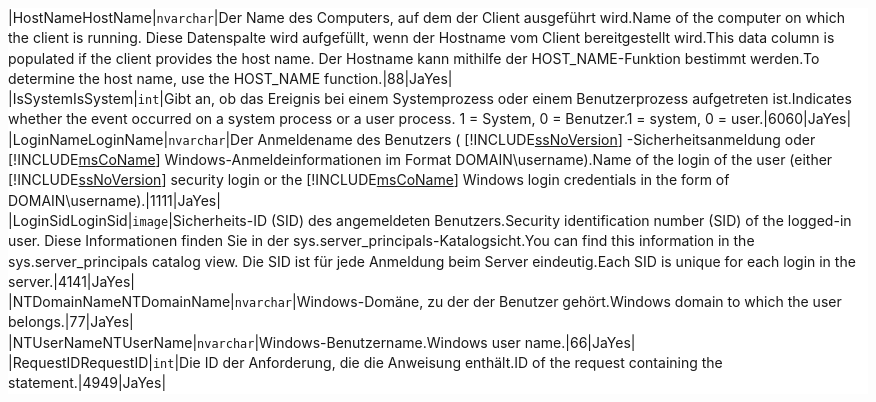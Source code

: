 |<span data-ttu-id="f8738-155">HostName</span><span class="sxs-lookup"><span data-stu-id="f8738-155">HostName</span></span>|`nvarchar`|<span data-ttu-id="f8738-156">Der Name des Computers, auf dem der Client ausgeführt wird.</span><span class="sxs-lookup"><span data-stu-id="f8738-156">Name of the computer on which the client is running.</span></span> <span data-ttu-id="f8738-157">Diese Datenspalte wird aufgefüllt, wenn der Hostname vom Client bereitgestellt wird.</span><span class="sxs-lookup"><span data-stu-id="f8738-157">This data column is populated if the client provides the host name.</span></span> <span data-ttu-id="f8738-158">Der Hostname kann mithilfe der HOST_NAME-Funktion bestimmt werden.</span><span class="sxs-lookup"><span data-stu-id="f8738-158">To determine the host name, use the HOST_NAME function.</span></span>|<span data-ttu-id="f8738-159">8</span><span class="sxs-lookup"><span data-stu-id="f8738-159">8</span></span>|<span data-ttu-id="f8738-160">Ja</span><span class="sxs-lookup"><span data-stu-id="f8738-160">Yes</span></span>|  
|<span data-ttu-id="f8738-161">IsSystem</span><span class="sxs-lookup"><span data-stu-id="f8738-161">IsSystem</span></span>|`int`|<span data-ttu-id="f8738-162">Gibt an, ob das Ereignis bei einem Systemprozess oder einem Benutzerprozess aufgetreten ist.</span><span class="sxs-lookup"><span data-stu-id="f8738-162">Indicates whether the event occurred on a system process or a user process.</span></span> <span data-ttu-id="f8738-163">1 = System, 0 = Benutzer.</span><span class="sxs-lookup"><span data-stu-id="f8738-163">1 = system, 0 = user.</span></span>|<span data-ttu-id="f8738-164">60</span><span class="sxs-lookup"><span data-stu-id="f8738-164">60</span></span>|<span data-ttu-id="f8738-165">Ja</span><span class="sxs-lookup"><span data-stu-id="f8738-165">Yes</span></span>|  
|<span data-ttu-id="f8738-166">LoginName</span><span class="sxs-lookup"><span data-stu-id="f8738-166">LoginName</span></span>|`nvarchar`|<span data-ttu-id="f8738-167">Der Anmeldename des Benutzers ( [!INCLUDE[ssNoVersion](../../includes/ssnoversion-md.md)] -Sicherheitsanmeldung oder [!INCLUDE[msCoName](../../includes/msconame-md.md)] Windows-Anmeldeinformationen im Format DOMAIN\username).</span><span class="sxs-lookup"><span data-stu-id="f8738-167">Name of the login of the user (either [!INCLUDE[ssNoVersion](../../includes/ssnoversion-md.md)] security login or the [!INCLUDE[msCoName](../../includes/msconame-md.md)] Windows login credentials in the form of DOMAIN\username).</span></span>|<span data-ttu-id="f8738-168">11</span><span class="sxs-lookup"><span data-stu-id="f8738-168">11</span></span>|<span data-ttu-id="f8738-169">Ja</span><span class="sxs-lookup"><span data-stu-id="f8738-169">Yes</span></span>|  
|<span data-ttu-id="f8738-170">LoginSid</span><span class="sxs-lookup"><span data-stu-id="f8738-170">LoginSid</span></span>|`image`|<span data-ttu-id="f8738-171">Sicherheits-ID (SID) des angemeldeten Benutzers.</span><span class="sxs-lookup"><span data-stu-id="f8738-171">Security identification number (SID) of the logged-in user.</span></span> <span data-ttu-id="f8738-172">Diese Informationen finden Sie in der sys.server_principals-Katalogsicht.</span><span class="sxs-lookup"><span data-stu-id="f8738-172">You can find this information in the sys.server_principals catalog view.</span></span> <span data-ttu-id="f8738-173">Die SID ist für jede Anmeldung beim Server eindeutig.</span><span class="sxs-lookup"><span data-stu-id="f8738-173">Each SID is unique for each login in the server.</span></span>|<span data-ttu-id="f8738-174">41</span><span class="sxs-lookup"><span data-stu-id="f8738-174">41</span></span>|<span data-ttu-id="f8738-175">Ja</span><span class="sxs-lookup"><span data-stu-id="f8738-175">Yes</span></span>|  
|<span data-ttu-id="f8738-176">NTDomainName</span><span class="sxs-lookup"><span data-stu-id="f8738-176">NTDomainName</span></span>|`nvarchar`|<span data-ttu-id="f8738-177">Windows-Domäne, zu der der Benutzer gehört.</span><span class="sxs-lookup"><span data-stu-id="f8738-177">Windows domain to which the user belongs.</span></span>|<span data-ttu-id="f8738-178">7</span><span class="sxs-lookup"><span data-stu-id="f8738-178">7</span></span>|<span data-ttu-id="f8738-179">Ja</span><span class="sxs-lookup"><span data-stu-id="f8738-179">Yes</span></span>|  
|<span data-ttu-id="f8738-180">NTUserName</span><span class="sxs-lookup"><span data-stu-id="f8738-180">NTUserName</span></span>|`nvarchar`|<span data-ttu-id="f8738-181">Windows-Benutzername.</span><span class="sxs-lookup"><span data-stu-id="f8738-181">Windows user name.</span></span>|<span data-ttu-id="f8738-182">6</span><span class="sxs-lookup"><span data-stu-id="f8738-182">6</span></span>|<span data-ttu-id="f8738-183">Ja</span><span class="sxs-lookup"><span data-stu-id="f8738-183">Yes</span></span>|  
|<span data-ttu-id="f8738-184">RequestID</span><span class="sxs-lookup"><span data-stu-id="f8738-184">RequestID</span></span>|`int`|<span data-ttu-id="f8738-185">Die ID der Anforderung, die die Anweisung enthält.</span><span class="sxs-lookup"><span data-stu-id="f8738-185">ID of the request containing the statement.</span></span>|<span data-ttu-id="f8738-186">49</span><span class="sxs-lookup"><span data-stu-id="f8738-186">49</span></span>|<span data-ttu-id="f8738-187">Ja</span><span class="sxs-lookup"><span data-stu-id="f8738-187">Yes</span></span>|  